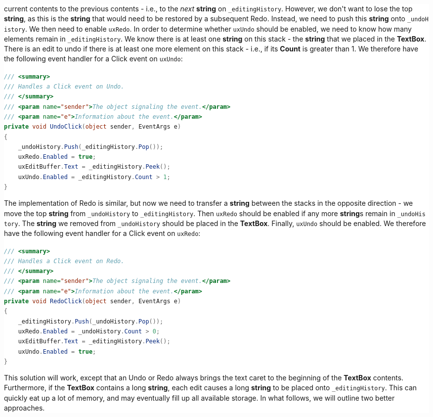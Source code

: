 current contents to the previous contents - i.e., to the *next*
**string** on `_editingHistory`. However, we don't want to lose the top
**string**, as this is the **string** that would need to be restored by
a subsequent Redo. Instead, we need to push this **string** onto
`_undoHistory`. We then need to enable `uxRedo`. In order to determine
whether `uxUndo` should be enabled, we need to know how many elements
remain in `_editingHistory`. We know there is at least one **string** on
this stack - the **string** that we placed in the **TextBox**. There is
an edit to undo if there is at least one more element on this stack -
i.e., if its **Count** is greater than 1. We therefore have the
following event handler for a Click event on `uxUndo`:
```C#
/// <summary>
/// Handles a Click event on Undo.
/// </summary>
/// <param name="sender">The object signaling the event.</param>
/// <param name="e">Information about the event.</param>
private void UndoClick(object sender, EventArgs e)
{
    _undoHistory.Push(_editingHistory.Pop());
    uxRedo.Enabled = true;
    uxEditBuffer.Text = _editingHistory.Peek();
    uxUndo.Enabled = _editingHistory.Count > 1;
}
```
The implementation of Redo is similar, but now we need to transfer a
**string** between the stacks in the opposite direction - we move the
top **string** from `_undoHistory` to `_editingHistory`. Then `uxRedo`
should be enabled if any more **string**s remain in `_undoHistory`. The
**string** we removed from `_undoHistory` should be placed in the
**TextBox**. Finally, `uxUndo` should be enabled. We therefore have the
following event handler for a Click event on `uxRedo`:
```C#
/// <summary>
/// Handles a Click event on Redo.
/// </summary>
/// <param name="sender">The object signaling the event.</param>
/// <param name="e">Information about the event.</param>
private void RedoClick(object sender, EventArgs e)
{
    _editingHistory.Push(_undoHistory.Pop());
    uxRedo.Enabled = _undoHistory.Count > 0;
    uxEditBuffer.Text = _editingHistory.Peek();
    uxUndo.Enabled = true;
}
```
This solution will work, except that an Undo or Redo always brings the
text caret to the beginning of the **TextBox** contents. Furthermore, if
the **TextBox** contains a long **string**, each edit causes a long
**string** to be placed onto `_editingHistory`. This can quickly eat up
a lot of memory, and may eventually fill up all available storage. In
what follows, we will outline two better approaches.
